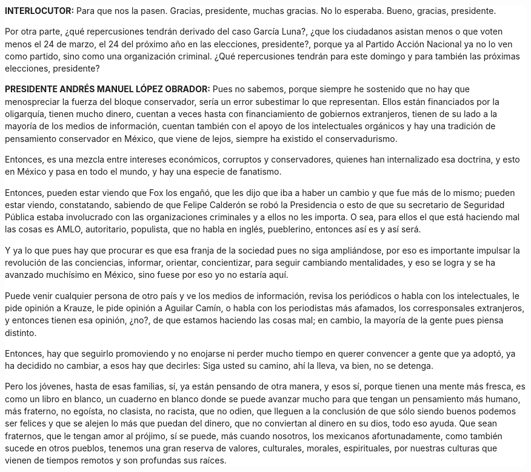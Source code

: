 **INTERLOCUTOR:** Para que nos la pasen. Gracias, presidente, muchas gracias.
No lo esperaba. Bueno, gracias, presidente.

Por otra parte, ¿qué repercusiones tendrán derivado del caso García Luna?,
¿que los ciudadanos asistan menos o que voten menos el 24 de marzo, el 24 del
próximo año en las elecciones, presidente?, porque ya al Partido Acción
Nacional ya no lo ven como partido, sino como una organización criminal. ¿Qué
repercusiones tendrán para este domingo y para también las próximas
elecciones, presidente?

**PRESIDENTE ANDRÉS MANUEL LÓPEZ OBRADOR:** Pues no sabemos, porque siempre he
sostenido que no hay que menospreciar la fuerza del bloque conservador, sería
un error subestimar lo que representan. Ellos están financiados por la
oligarquía, tienen mucho dinero, cuentan a veces hasta con financiamiento de
gobiernos extranjeros, tienen de su lado a la mayoría de los medios de
información, cuentan también con el apoyo de los intelectuales orgánicos y hay
una tradición de pensamiento conservador en México, que viene de lejos,
siempre ha existido el conservadurismo.

Entonces, es una mezcla entre intereses económicos, corruptos y conservadores,
quienes han internalizado esa doctrina, y esto en México y pasa en todo el
mundo, y hay una especie de fanatismo.

Entonces, pueden estar viendo que Fox los engañó, que les dijo que iba a haber
un cambio y que fue más de lo mismo; pueden estar viendo, constatando,
sabiendo de que Felipe Calderón se robó la Presidencia o esto de que su
secretario de Seguridad Pública estaba involucrado con las organizaciones
criminales y a ellos no les importa. O sea, para ellos el que está haciendo
mal las cosas es AMLO, autoritario, populista, que no habla en inglés,
pueblerino, entonces así es y así será.

Y ya lo que pues hay que procurar es que esa franja de la sociedad pues no
siga ampliándose, por eso es importante impulsar la revolución de las
conciencias, informar, orientar, concientizar, para seguir cambiando
mentalidades, y eso se logra y se ha avanzado muchísimo en México, sino fuese
por eso yo no estaría aquí.

Puede venir cualquier persona de otro país y ve los medios de información,
revisa los periódicos o habla con los intelectuales, le pide opinión a Krauze,
le pide opinión a Aguilar Camín, o habla con los periodistas más afamados, los
corresponsales extranjeros, y entonces tienen esa opinión, ¿no?, de que
estamos haciendo las cosas mal; en cambio, la mayoría de la gente pues piensa
distinto.

Entonces, hay que seguirlo promoviendo y no enojarse ni perder mucho tiempo en
querer convencer a gente que ya adoptó, ya ha decidido no cambiar, a esos hay
que decirles: Siga usted su camino, ahí la lleva, va bien, no se detenga.

Pero los jóvenes, hasta de esas familias, sí, ya están pensando de otra
manera, y esos sí, porque tienen una mente más fresca, es como un libro en
blanco, un cuaderno en blanco donde se puede avanzar mucho para que tengan un
pensamiento más humano, más fraterno, no egoísta, no clasista, no racista, que
no odien, que lleguen a la conclusión de que sólo siendo buenos podemos ser
felices y que se alejen lo más que puedan del dinero, que no conviertan al
dinero en su dios, todo eso ayuda. Que sean fraternos, que le tengan amor al
prójimo, sí se puede, más cuando nosotros, los mexicanos afortunadamente, como
también sucede en otros pueblos, tenemos una gran reserva de valores,
culturales, morales, espirituales, por nuestras culturas que vienen de tiempos
remotos y son profundas sus raíces.
